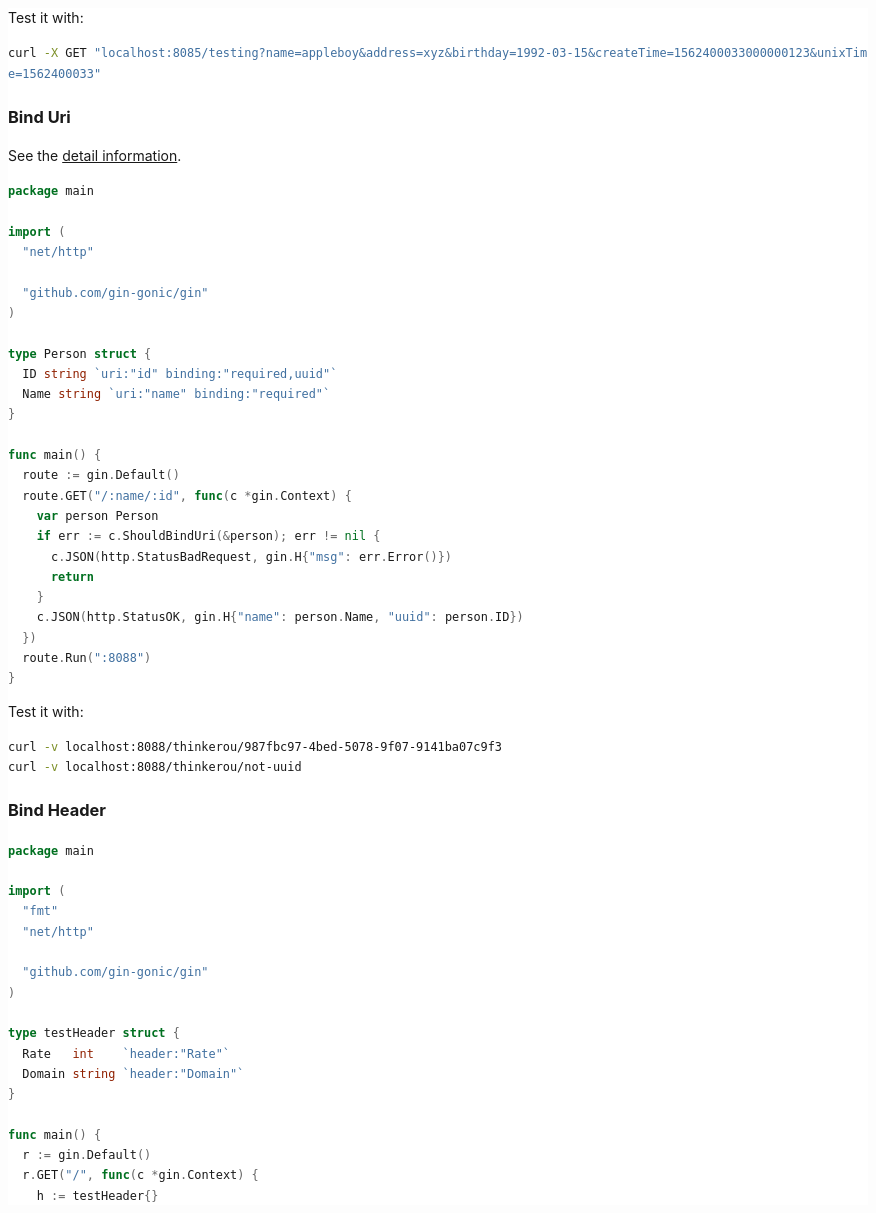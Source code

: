 Test it with:

```sh
curl -X GET "localhost:8085/testing?name=appleboy&address=xyz&birthday=1992-03-15&createTime=1562400033000000123&unixTime=1562400033"
```

### Bind Uri

See the [detail information](https://github.com/gin-gonic/gin/issues/846).

```go
package main

import (
  "net/http"

  "github.com/gin-gonic/gin"
)

type Person struct {
  ID string `uri:"id" binding:"required,uuid"`
  Name string `uri:"name" binding:"required"`
}

func main() {
  route := gin.Default()
  route.GET("/:name/:id", func(c *gin.Context) {
    var person Person
    if err := c.ShouldBindUri(&person); err != nil {
      c.JSON(http.StatusBadRequest, gin.H{"msg": err.Error()})
      return
    }
    c.JSON(http.StatusOK, gin.H{"name": person.Name, "uuid": person.ID})
  })
  route.Run(":8088")
}
```

Test it with:

```sh
curl -v localhost:8088/thinkerou/987fbc97-4bed-5078-9f07-9141ba07c9f3
curl -v localhost:8088/thinkerou/not-uuid
```

### Bind Header

```go
package main

import (
  "fmt"
  "net/http"

  "github.com/gin-gonic/gin"
)

type testHeader struct {
  Rate   int    `header:"Rate"`
  Domain string `header:"Domain"`
}

func main() {
  r := gin.Default()
  r.GET("/", func(c *gin.Context) {
    h := testHeader{}
```